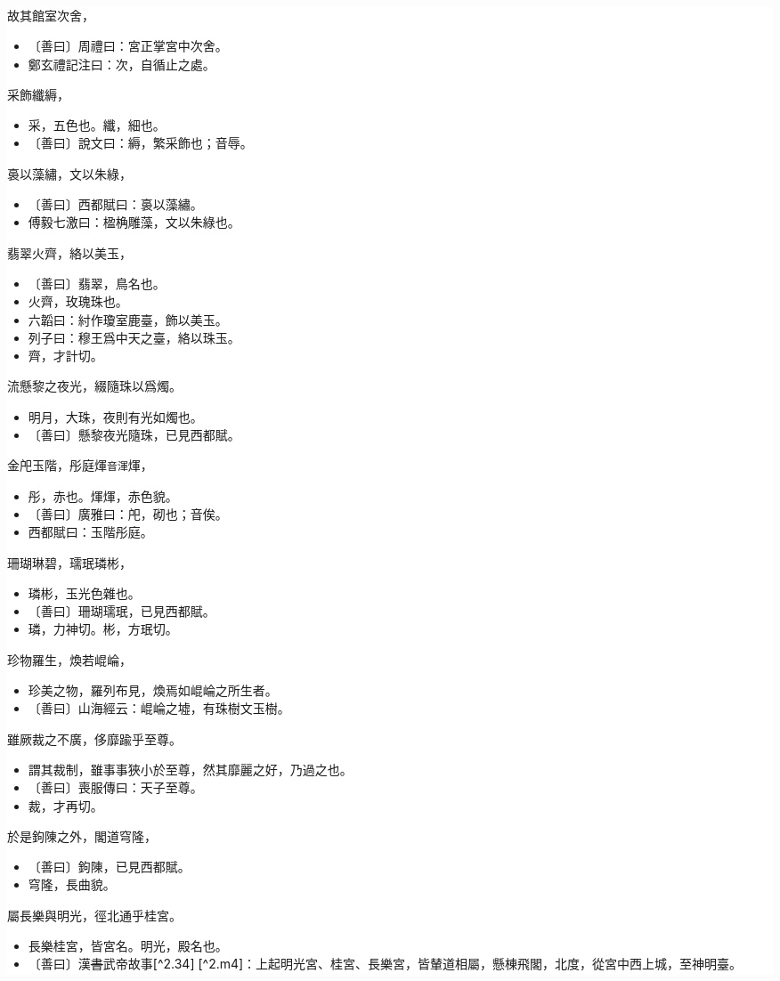 故其館室次舍，

- 〔善曰〕周禮曰：宮正掌宮中次舍。
- 鄭玄禮記注曰：次，自循止之處。

采飾纖縟，

- 采，五色也。纖，細也。
- 〔善曰〕說文曰：縟，繁采飾也；音辱。

裛以藻繡，文以朱綠，

- 〔善曰〕西都賦曰：裛以藻繡。
- 傅毅七激曰：楹桷雕藻，文以朱綠也。

翡翠火齊，絡以美玉，

- 〔善曰〕翡翠，鳥名也。
- 火齊，玫瑰珠也。
- 六韜曰：紂作瓊室鹿臺，飾以美玉。
- 列子曰：穆王爲中天之臺，絡以珠玉。
- 齊，才計切。

流懸黎之夜光，綴隨珠以爲燭。

- 明月，大珠，夜則有光如燭也。
- 〔善曰〕懸黎夜光隨珠，已見西都賦。

金戺玉階，彤庭煇`音渾`煇，

- 彤，赤也。煇煇，赤色貌。
- 〔善曰〕廣雅曰：戺，砌也；音俟。
- 西都賦曰：玉階彤庭。

珊瑚琳碧，瓀珉璘彬，

- 璘彬，玉光色雜也。
- 〔善曰〕珊瑚瓀珉，已見西都賦。
- 璘，力神切。彬，方珉切。

珍物羅生，煥若崐崘，

- 珍美之物，羅列布見，煥焉如崐崘之所生者。
- 〔善曰〕山海經云：崐崘之墟，有珠樹文玉樹。

雖厥裁之不廣，侈靡踰乎至尊。

- 謂其裁制，雖事事狹小於至尊，然其靡麗之好，乃過之也。
- 〔善曰〕喪服傳曰：天子至尊。
- 裁，才再切。

於是鉤陳之外，閣道穹隆，

- 〔善曰〕鉤陳，已見西都賦。
- 穹隆，長曲貌。

屬長樂與明光，徑北通乎桂宮。

- 長樂桂宮，皆宮名。明光，殿名也。
- 〔善曰〕漢~~書~~武帝故事[^2.34] [^2.m4]：上起明光宮、桂宮、長樂宮，皆輦道相屬，懸棟飛閣，北度，從宮中西上城，至神明臺。
